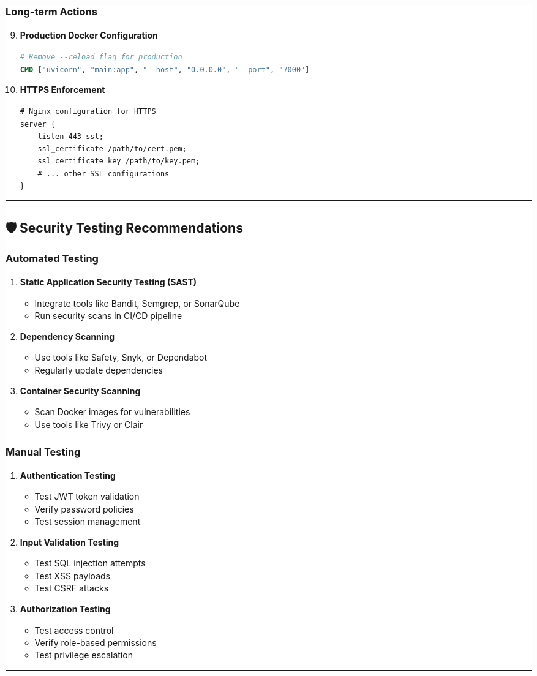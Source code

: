 ### Long-term Actions

9. **Production Docker Configuration**
   ```dockerfile
   # Remove --reload flag for production
   CMD ["uvicorn", "main:app", "--host", "0.0.0.0", "--port", "7000"]
   ```

10. **HTTPS Enforcement**
    ```nginx
    # Nginx configuration for HTTPS
    server {
        listen 443 ssl;
        ssl_certificate /path/to/cert.pem;
        ssl_certificate_key /path/to/key.pem;
        # ... other SSL configurations
    }
    ```

---

## 🛡️ Security Testing Recommendations

### Automated Testing
1. **Static Application Security Testing (SAST)**
   - Integrate tools like Bandit, Semgrep, or SonarQube
   - Run security scans in CI/CD pipeline

2. **Dependency Scanning**
   - Use tools like Safety, Snyk, or Dependabot
   - Regularly update dependencies

3. **Container Security Scanning**
   - Scan Docker images for vulnerabilities
   - Use tools like Trivy or Clair

### Manual Testing
1. **Authentication Testing**
   - Test JWT token validation
   - Verify password policies
   - Test session management

2. **Input Validation Testing**
   - Test SQL injection attempts
   - Test XSS payloads
   - Test CSRF attacks

3. **Authorization Testing**
   - Test access control
   - Verify role-based permissions
   - Test privilege escalation

---